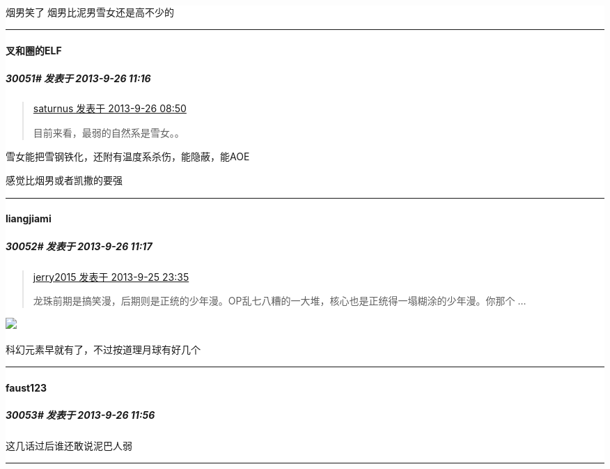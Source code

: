 烟男笑了</blockquote>
烟男比泥男雪女还是高不少的







-----

####  叉和圈的ELF  
##### 30051#       发表于 2013-9-26 11:16



<blockquote><a href="httphttps://bbs.saraba1st.com/2b/forum.php?mod=redirect&amp;goto=findpost&amp;pid=23133983&amp;ptid=98922" target="_blank">saturnus 发表于 2013-9-26 08:50</a>

目前来看，最弱的自然系是雪女。。</blockquote>
雪女能把雪钢铁化，还附有温度系杀伤，能隐蔽，能AOE

感觉比烟男或者凯撒的要强







-----

####  liangjiami  
##### 30052#       发表于 2013-9-26 11:17



<blockquote><a href="httphttps://bbs.saraba1st.com/2b/forum.php?mod=redirect&amp;goto=findpost&amp;pid=23132540&amp;ptid=98922" target="_blank">jerry2015 发表于 2013-9-25 23:35</a>

龙珠前期是搞笑漫，后期则是正统的少年漫。OP乱七八糟的一大堆，核心也是正统得一塌糊涂的少年漫。你那个 ...</blockquote>
<img src="http://content.52pk.com/files/allimg/090108/0957546.jpg" referrerpolicy="no-referrer">

科幻元素早就有了，不过按道理月球有好几个







-----

####  faust123  
##### 30053#       发表于 2013-9-26 11:56




这几话过后谁还敢说泥巴人弱







-----
